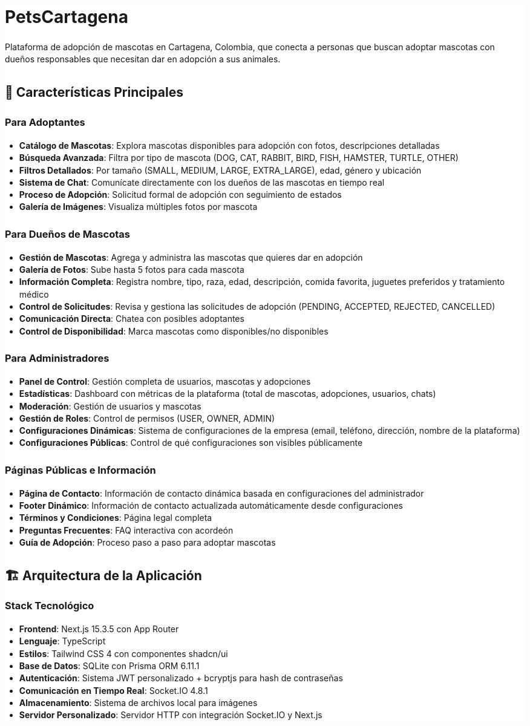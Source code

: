 # PetsCartagena

Plataforma de adopción de mascotas en Cartagena, Colombia, que conecta a personas que buscan adoptar mascotas con dueños responsables que necesitan dar en adopción a sus animales.

## 🐾 Características Principales

### Para Adoptantes
- **Catálogo de Mascotas**: Explora mascotas disponibles para adopción con fotos, descripciones detalladas
- **Búsqueda Avanzada**: Filtra por tipo de mascota (DOG, CAT, RABBIT, BIRD, FISH, HAMSTER, TURTLE, OTHER)
- **Filtros Detallados**: Por tamaño (SMALL, MEDIUM, LARGE, EXTRA_LARGE), edad, género y ubicación
- **Sistema de Chat**: Comunícate directamente con los dueños de las mascotas en tiempo real
- **Proceso de Adopción**: Solicitud formal de adopción con seguimiento de estados
- **Galería de Imágenes**: Visualiza múltiples fotos por mascota

### Para Dueños de Mascotas
- **Gestión de Mascotas**: Agrega y administra las mascotas que quieres dar en adopción
- **Galería de Fotos**: Sube hasta 5 fotos para cada mascota
- **Información Completa**: Registra nombre, tipo, raza, edad, descripción, comida favorita, juguetes preferidos y tratamiento médico
- **Control de Solicitudes**: Revisa y gestiona las solicitudes de adopción (PENDING, ACCEPTED, REJECTED, CANCELLED)
- **Comunicación Directa**: Chatea con posibles adoptantes
- **Control de Disponibilidad**: Marca mascotas como disponibles/no disponibles

### Para Administradores
- **Panel de Control**: Gestión completa de usuarios, mascotas y adopciones
- **Estadísticas**: Dashboard con métricas de la plataforma (total de mascotas, adopciones, usuarios, chats)
- **Moderación**: Gestión de usuarios y mascotas
- **Gestión de Roles**: Control de permisos (USER, OWNER, ADMIN)
- **Configuraciones Dinámicas**: Sistema de configuraciones de la empresa (email, teléfono, dirección, nombre de la plataforma)
- **Configuraciones Públicas**: Control de qué configuraciones son visibles públicamente

### Páginas Públicas e Información
- **Página de Contacto**: Información de contacto dinámica basada en configuraciones del administrador
- **Footer Dinámico**: Información de contacto actualizada automáticamente desde configuraciones
- **Términos y Condiciones**: Página legal completa
- **Preguntas Frecuentes**: FAQ interactiva con acordeón
- **Guía de Adopción**: Proceso paso a paso para adoptar mascotas

## 🏗️ Arquitectura de la Aplicación

### Stack Tecnológico
- **Frontend**: Next.js 15.3.5 con App Router
- **Lenguaje**: TypeScript
- **Estilos**: Tailwind CSS 4 con componentes shadcn/ui
- **Base de Datos**: SQLite con Prisma ORM 6.11.1
- **Autenticación**: Sistema JWT personalizado + bcryptjs para hash de contraseñas
- **Comunicación en Tiempo Real**: Socket.IO 4.8.1
- **Almacenamiento**: Sistema de archivos local para imágenes
- **Servidor Personalizado**: Servidor HTTP con integración Socket.IO y Next.js
